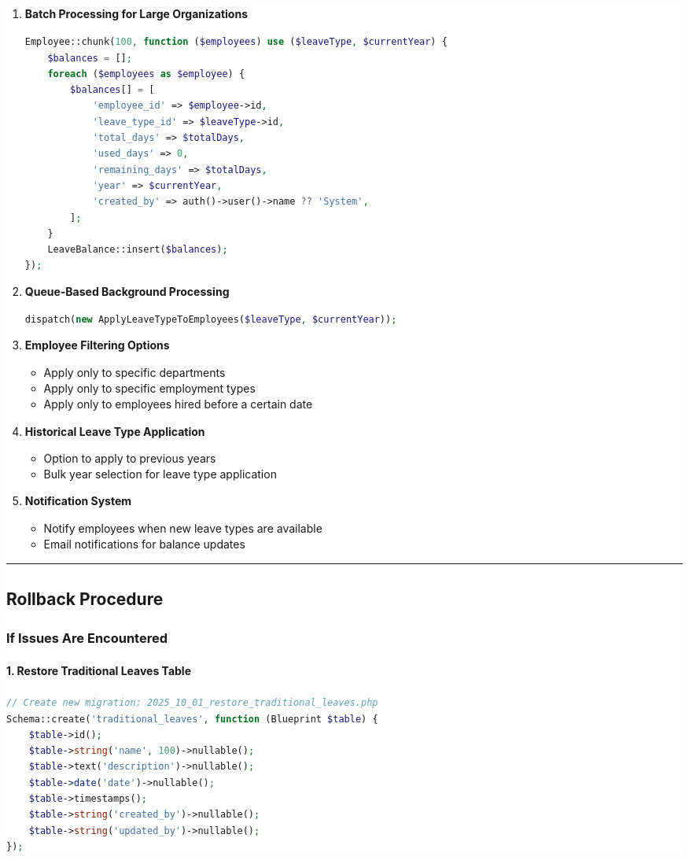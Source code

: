 1. **Batch Processing for Large Organizations**
   ```php
   Employee::chunk(100, function ($employees) use ($leaveType, $currentYear) {
       $balances = [];
       foreach ($employees as $employee) {
           $balances[] = [
               'employee_id' => $employee->id,
               'leave_type_id' => $leaveType->id,
               'total_days' => $totalDays,
               'used_days' => 0,
               'remaining_days' => $totalDays,
               'year' => $currentYear,
               'created_by' => auth()->user()->name ?? 'System',
           ];
       }
       LeaveBalance::insert($balances);
   });
   ```

2. **Queue-Based Background Processing**
   ```php
   dispatch(new ApplyLeaveTypeToEmployees($leaveType, $currentYear));
   ```

3. **Employee Filtering Options**
   - Apply only to specific departments
   - Apply only to specific employment types
   - Apply only to employees hired before a certain date

4. **Historical Leave Type Application**
   - Option to apply to previous years
   - Bulk year selection for leave type application

5. **Notification System**
   - Notify employees when new leave types are available
   - Email notifications for balance updates

---

## Rollback Procedure

### If Issues Are Encountered

#### 1. Restore Traditional Leaves Table
```php
// Create new migration: 2025_10_01_restore_traditional_leaves.php
Schema::create('traditional_leaves', function (Blueprint $table) {
    $table->id();
    $table->string('name', 100)->nullable();
    $table->text('description')->nullable();
    $table->date('date')->nullable();
    $table->timestamps();
    $table->string('created_by')->nullable();
    $table->string('updated_by')->nullable();
});
```

